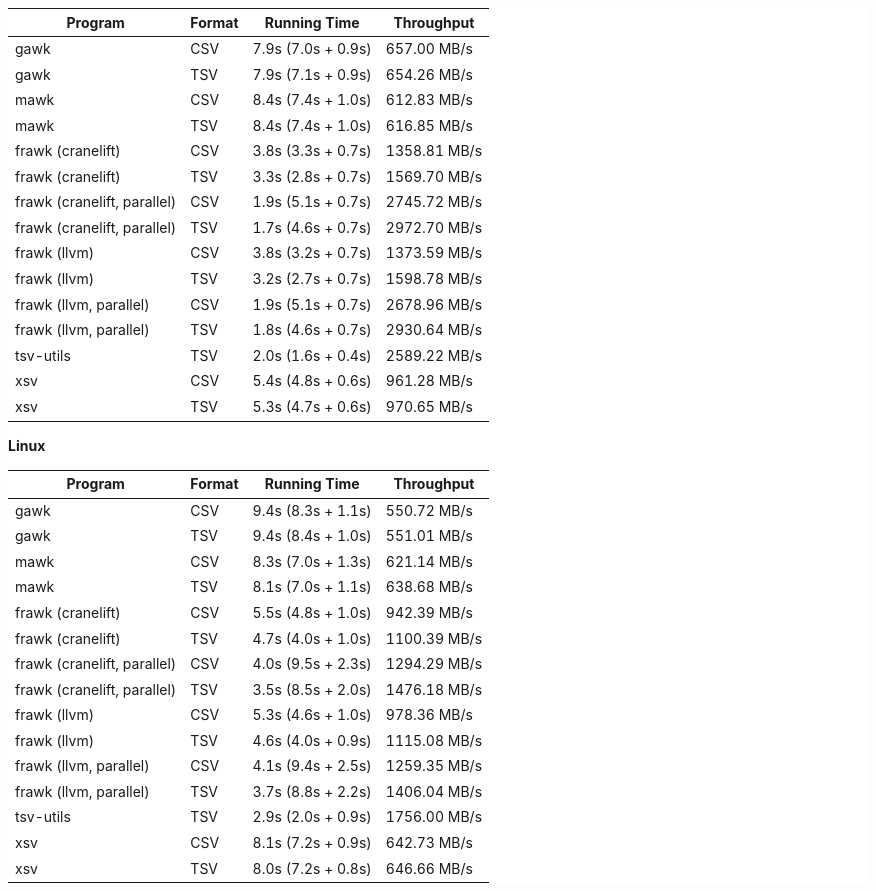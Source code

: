 | Program | Format | Running Time | Throughput |
| -- | -- | -- | -- |
| gawk | CSV | 7.9s (7.0s + 0.9s) | 657.00 MB/s |
| gawk | TSV | 7.9s (7.1s + 0.9s) | 654.26 MB/s |
| mawk | CSV | 8.4s (7.4s + 1.0s) | 612.83 MB/s |
| mawk | TSV | 8.4s (7.4s + 1.0s) | 616.85 MB/s |
| frawk (cranelift) | CSV | 3.8s (3.3s + 0.7s) | 1358.81 MB/s |
| frawk (cranelift) | TSV | 3.3s (2.8s + 0.7s) | 1569.70 MB/s |
| frawk (cranelift, parallel) | CSV | 1.9s (5.1s + 0.7s) | 2745.72 MB/s |
| frawk (cranelift, parallel) | TSV | 1.7s (4.6s + 0.7s) | 2972.70 MB/s |
| frawk (llvm) | CSV | 3.8s (3.2s + 0.7s) | 1373.59 MB/s |
| frawk (llvm) | TSV | 3.2s (2.7s + 0.7s) | 1598.78 MB/s |
| frawk (llvm, parallel) | CSV | 1.9s (5.1s + 0.7s) | 2678.96 MB/s |
| frawk (llvm, parallel) | TSV | 1.8s (4.6s + 0.7s) | 2930.64 MB/s |
| tsv-utils | TSV | 2.0s (1.6s + 0.4s) | 2589.22 MB/s |
| xsv | CSV | 5.4s (4.8s + 0.6s) | 961.28 MB/s |
| xsv | TSV | 5.3s (4.7s + 0.6s) | 970.65 MB/s |

**Linux**

| Program | Format | Running Time | Throughput |
| -- | -- | -- | -- |
| gawk | CSV | 9.4s (8.3s + 1.1s) | 550.72 MB/s |
| gawk | TSV | 9.4s (8.4s + 1.0s) | 551.01 MB/s |
| mawk | CSV | 8.3s (7.0s + 1.3s) | 621.14 MB/s |
| mawk | TSV | 8.1s (7.0s + 1.1s) | 638.68 MB/s |
| frawk (cranelift) | CSV | 5.5s (4.8s + 1.0s) | 942.39 MB/s |
| frawk (cranelift) | TSV | 4.7s (4.0s + 1.0s) | 1100.39 MB/s |
| frawk (cranelift, parallel) | CSV | 4.0s (9.5s + 2.3s) | 1294.29 MB/s |
| frawk (cranelift, parallel) | TSV | 3.5s (8.5s + 2.0s) | 1476.18 MB/s |
| frawk (llvm) | CSV | 5.3s (4.6s + 1.0s) | 978.36 MB/s |
| frawk (llvm) | TSV | 4.6s (4.0s + 0.9s) | 1115.08 MB/s |
| frawk (llvm, parallel) | CSV | 4.1s (9.4s + 2.5s) | 1259.35 MB/s |
| frawk (llvm, parallel) | TSV | 3.7s (8.8s + 2.2s) | 1406.04 MB/s |
| tsv-utils | TSV | 2.9s (2.0s + 0.9s) | 1756.00 MB/s |
| xsv | CSV | 8.1s (7.2s + 0.9s) | 642.73 MB/s |
| xsv | TSV | 8.0s (7.2s + 0.8s) | 646.66 MB/s |
